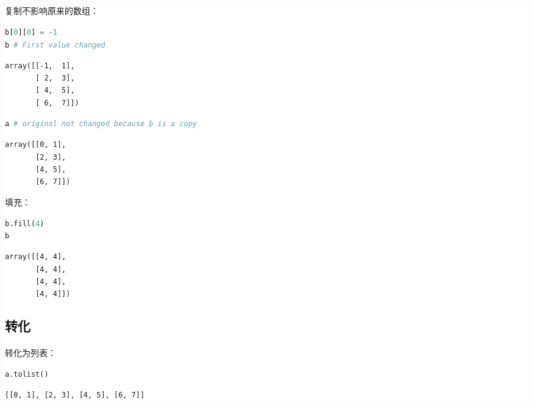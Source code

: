

复制不影响原来的数组：


```python
b[0][0] = -1
b # First value changed
```




    array([[-1,  1],
           [ 2,  3],
           [ 4,  5],
           [ 6,  7]])




```python
a # original not changed because b is a copy
```




    array([[0, 1],
           [2, 3],
           [4, 5],
           [6, 7]])



填充：


```python
b.fill(4)
b
```




    array([[4, 4],
           [4, 4],
           [4, 4],
           [4, 4]])



## 转化

转化为列表：


```python
a.tolist()
```




    [[0, 1], [2, 3], [4, 5], [6, 7]]

